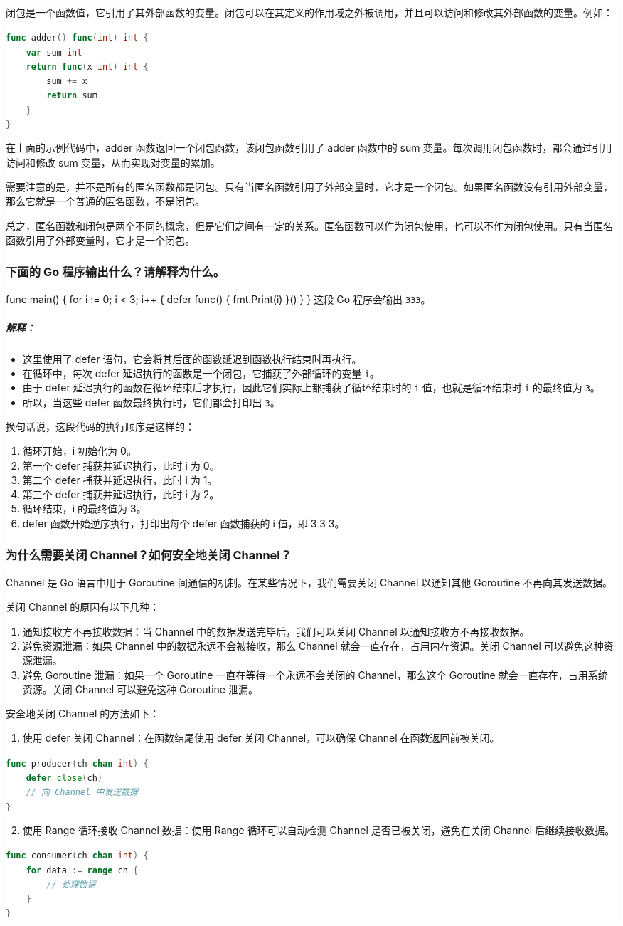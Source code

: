 闭包是一个函数值，它引用了其外部函数的变量。闭包可以在其定义的作用域之外被调用，并且可以访问和修改其外部函数的变量。例如：
```go
func adder() func(int) int {
    var sum int
    return func(x int) int {
        sum += x
        return sum
    }
}
```
在上面的示例代码中，adder 函数返回一个闭包函数，该闭包函数引用了 adder 函数中的 sum 变量。每次调用闭包函数时，都会通过引用访问和修改 sum 变量，从而实现对变量的累加。

需要注意的是，并不是所有的匿名函数都是闭包。只有当匿名函数引用了外部变量时，它才是一个闭包。如果匿名函数没有引用外部变量，那么它就是一个普通的匿名函数，不是闭包。

总之，匿名函数和闭包是两个不同的概念，但是它们之间有一定的关系。匿名函数可以作为闭包使用，也可以不作为闭包使用。只有当匿名函数引用了外部变量时，它才是一个闭包。


### 下面的 Go 程序输出什么？请解释为什么。
func main() {
    for i := 0; i < 3; i++ {
        defer func() {
            fmt.Print(i)
        }()
    }
}
这段 Go 程序会输出 `333`。

##### 解释：

- 这里使用了 defer 语句，它会将其后面的函数延迟到函数执行结束时再执行。
- 在循环中，每次 defer 延迟执行的函数是一个闭包，它捕获了外部循环的变量 `i`。
- 由于 defer 延迟执行的函数在循环结束后才执行，因此它们实际上都捕获了循环结束时的 `i` 值，也就是循环结束时 `i` 的最终值为 `3`。
- 所以，当这些 defer 函数最终执行时，它们都会打印出 `3`。

换句话说，这段代码的执行顺序是这样的：
1. 循环开始，i 初始化为 0。
2. 第一个 defer 捕获并延迟执行，此时 i 为 0。
3. 第二个 defer 捕获并延迟执行，此时 i 为 1。
4. 第三个 defer 捕获并延迟执行，此时 i 为 2。
5. 循环结束，i 的最终值为 3。
6. defer 函数开始逆序执行，打印出每个 defer 函数捕获的 i 值，即 3 3 3。


### 为什么需要关闭 Channel？如何安全地关闭 Channel？
Channel 是 Go 语言中用于 Goroutine 间通信的机制。在某些情况下，我们需要关闭 Channel 以通知其他 Goroutine 不再向其发送数据。

关闭 Channel 的原因有以下几种：

1. 通知接收方不再接收数据：当 Channel 中的数据发送完毕后，我们可以关闭 Channel 以通知接收方不再接收数据。
2. 避免资源泄漏：如果 Channel 中的数据永远不会被接收，那么 Channel 就会一直存在，占用内存资源。关闭 Channel 可以避免这种资源泄漏。
3. 避免 Goroutine 泄漏：如果一个 Goroutine 一直在等待一个永远不会关闭的 Channel，那么这个 Goroutine 就会一直存在，占用系统资源。关闭 Channel 可以避免这种 Goroutine 泄漏。

安全地关闭 Channel 的方法如下：

1. 使用 defer 关闭 Channel：在函数结尾使用 defer 关闭 Channel，可以确保 Channel 在函数返回前被关闭。
```go
func producer(ch chan int) {
    defer close(ch)
    // 向 Channel 中发送数据
}
```
2. 使用 Range 循环接收 Channel 数据：使用 Range 循环可以自动检测 Channel 是否已被关闭，避免在关闭 Channel 后继续接收数据。
```go
func consumer(ch chan int) {
    for data := range ch {
        // 处理数据
    }
}
```